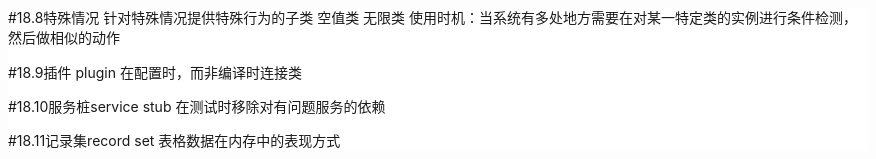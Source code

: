#18.8特殊情况
针对特殊情况提供特殊行为的子类
空值类
无限类
使用时机：当系统有多处地方需要在对某一特定类的实例进行条件检测，然后做相似的动作

#18.9插件 plugin
在配置时，而非编译时连接类

#18.10服务桩service stub
在测试时移除对有问题服务的依赖

#18.11记录集record set
表格数据在内存中的表现方式






































































